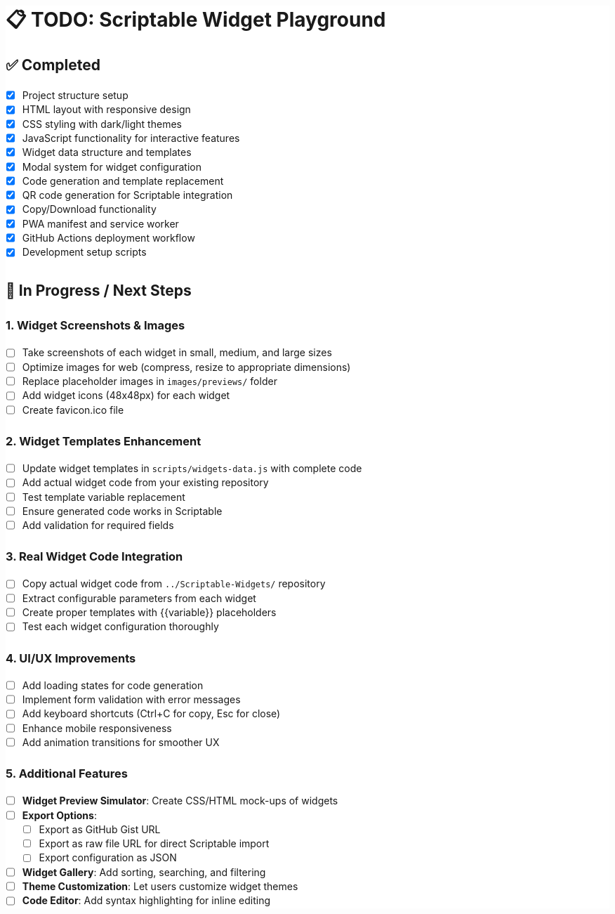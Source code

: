 # 📋 TODO: Scriptable Widget Playground

## ✅ Completed
- [x] Project structure setup
- [x] HTML layout with responsive design
- [x] CSS styling with dark/light themes
- [x] JavaScript functionality for interactive features
- [x] Widget data structure and templates
- [x] Modal system for widget configuration
- [x] Code generation and template replacement
- [x] QR code generation for Scriptable integration
- [x] Copy/Download functionality
- [x] PWA manifest and service worker
- [x] GitHub Actions deployment workflow
- [x] Development setup scripts

## 🔄 In Progress / Next Steps

### 1. Widget Screenshots & Images
- [ ] Take screenshots of each widget in small, medium, and large sizes
- [ ] Optimize images for web (compress, resize to appropriate dimensions)
- [ ] Replace placeholder images in `images/previews/` folder
- [ ] Add widget icons (48x48px) for each widget
- [ ] Create favicon.ico file

### 2. Widget Templates Enhancement
- [ ] Update widget templates in `scripts/widgets-data.js` with complete code
- [ ] Add actual widget code from your existing repository
- [ ] Test template variable replacement
- [ ] Ensure generated code works in Scriptable
- [ ] Add validation for required fields

### 3. Real Widget Code Integration
- [ ] Copy actual widget code from `../Scriptable-Widgets/` repository
- [ ] Extract configurable parameters from each widget
- [ ] Create proper templates with {{variable}} placeholders
- [ ] Test each widget configuration thoroughly

### 4. UI/UX Improvements
- [ ] Add loading states for code generation
- [ ] Implement form validation with error messages
- [ ] Add keyboard shortcuts (Ctrl+C for copy, Esc for close)
- [ ] Enhance mobile responsiveness
- [ ] Add animation transitions for smoother UX

### 5. Additional Features
- [ ] **Widget Preview Simulator**: Create CSS/HTML mock-ups of widgets
- [ ] **Export Options**: 
  - [ ] Export as GitHub Gist URL
  - [ ] Export as raw file URL for direct Scriptable import
  - [ ] Export configuration as JSON
- [ ] **Widget Gallery**: Add sorting, searching, and filtering
- [ ] **Theme Customization**: Let users customize widget themes
- [ ] **Code Editor**: Add syntax highlighting for inline editing
